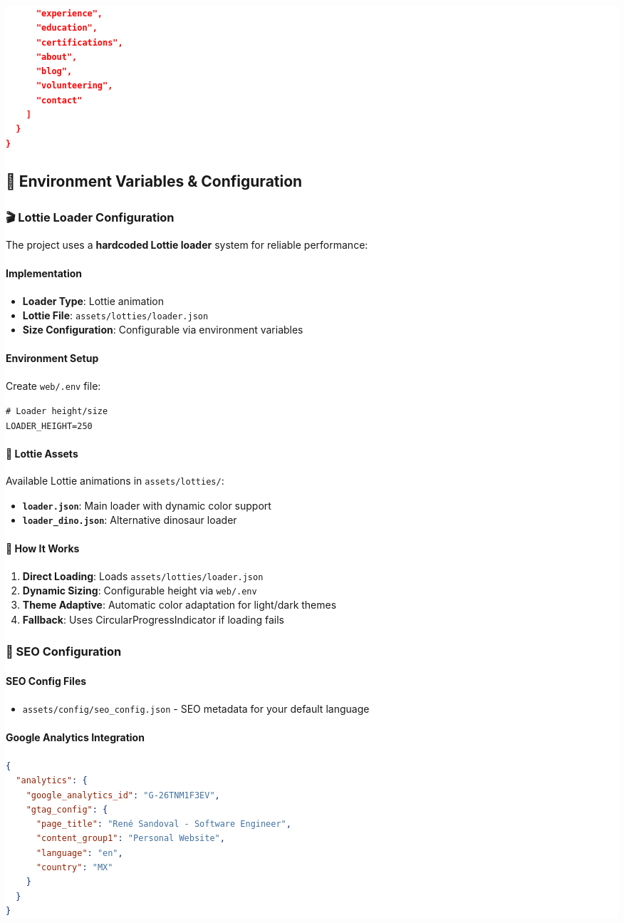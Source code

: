 ```json
      "experience",
      "education",
      "certifications",
      "about",
      "blog",
      "volunteering",
      "contact"
    ]
  }
}
```

## 🔧 Environment Variables & Configuration

### 🎬 Lottie Loader Configuration

The project uses a **hardcoded Lottie loader** system for reliable performance:

#### Implementation
- **Loader Type**: Lottie animation
- **Lottie File**: `assets/lotties/loader.json`
- **Size Configuration**: Configurable via environment variables

#### Environment Setup

Create `web/.env` file:
```env
# Loader height/size
LOADER_HEIGHT=250
```

#### 🎨 Lottie Assets

Available Lottie animations in `assets/lotties/`:
- **`loader.json`**: Main loader with dynamic color support
- **`loader_dino.json`**: Alternative dinosaur loader

#### 🔄 How It Works

1. **Direct Loading**: Loads `assets/lotties/loader.json`
2. **Dynamic Sizing**: Configurable height via `web/.env`
3. **Theme Adaptive**: Automatic color adaptation for light/dark themes
4. **Fallback**: Uses CircularProgressIndicator if loading fails

### 🎯 SEO Configuration

#### SEO Config Files
- `assets/config/seo_config.json` - SEO metadata for your default language

#### Google Analytics Integration
```json
{
  "analytics": {
    "google_analytics_id": "G-26TNM1F3EV",
    "gtag_config": {
      "page_title": "René Sandoval - Software Engineer",
      "content_group1": "Personal Website", 
      "language": "en",
      "country": "MX"
    }
  }
}
```
